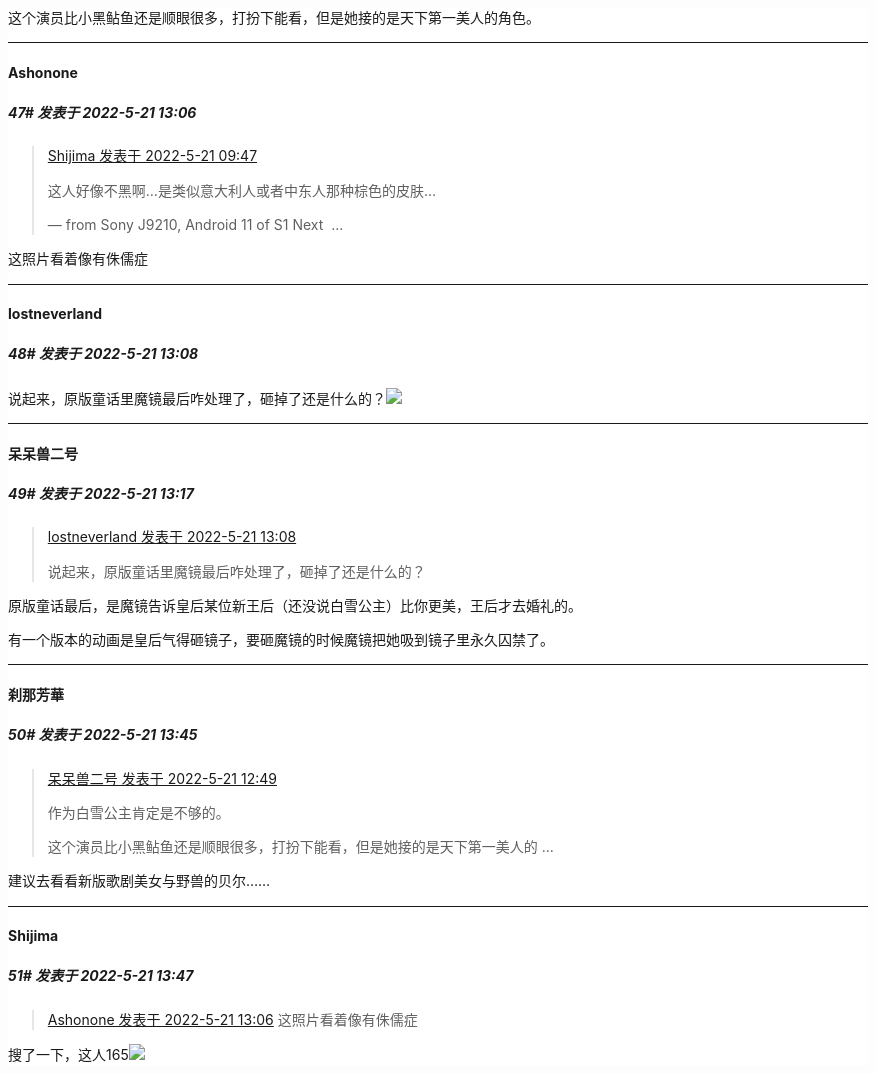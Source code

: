 这个演员比小黑鲇鱼还是顺眼很多，打扮下能看，但是她接的是天下第一美人的角色。

*****

####  Ashonone  
##### 47#       发表于 2022-5-21 13:06

<blockquote><a href="httphttps://bbs.saraba1st.com/2b/forum.php?mod=redirect&amp;goto=findpost&amp;pid=55929295&amp;ptid=2070613" target="_blank">Shijima 发表于 2022-5-21 09:47</a>

这人好像不黑啊…是类似意大利人或者中东人那种棕色的皮肤…

— from Sony J9210, Android 11 of S1 Next  ...</blockquote>
这照片看着像有侏儒症

*****

####  lostneverland  
##### 48#       发表于 2022-5-21 13:08

说起来，原版童话里魔镜最后咋处理了，砸掉了还是什么的？<img src="https://static.saraba1st.com/image/smiley/face2017/034.png" referrerpolicy="no-referrer">

*****

####  呆呆兽二号  
##### 49#       发表于 2022-5-21 13:17

<blockquote><a href="httphttps://bbs.saraba1st.com/2b/forum.php?mod=redirect&amp;goto=findpost&amp;pid=55931355&amp;ptid=2070613" target="_blank">lostneverland 发表于 2022-5-21 13:08</a>

说起来，原版童话里魔镜最后咋处理了，砸掉了还是什么的？</blockquote>
原版童话最后，是魔镜告诉皇后某位新王后（还没说白雪公主）比你更美，王后才去婚礼的。

有一个版本的动画是皇后气得砸镜子，要砸魔镜的时候魔镜把她吸到镜子里永久囚禁了。

*****

####  刹那芳華  
##### 50#       发表于 2022-5-21 13:45

<blockquote><a href="httphttps://bbs.saraba1st.com/2b/forum.php?mod=redirect&amp;goto=findpost&amp;pid=55931163&amp;ptid=2070613" target="_blank">呆呆兽二号 发表于 2022-5-21 12:49</a>

作为白雪公主肯定是不够的。

这个演员比小黑鲇鱼还是顺眼很多，打扮下能看，但是她接的是天下第一美人的 ...</blockquote>
建议去看看新版歌剧美女与野兽的贝尔……

*****

####  Shijima  
##### 51#       发表于 2022-5-21 13:47

<blockquote><a href="httphttps://bbs.saraba1st.com/2b/forum.php?mod=redirect&amp;goto=findpost&amp;pid=55931329&amp;ptid=2070613" target="_blank">Ashonone 发表于 2022-5-21 13:06</a>
这照片看着像有侏儒症</blockquote>
搜了一下，这人165<img src="https://static.saraba1st.com/image/smiley/face2017/068.png" referrerpolicy="no-referrer">

